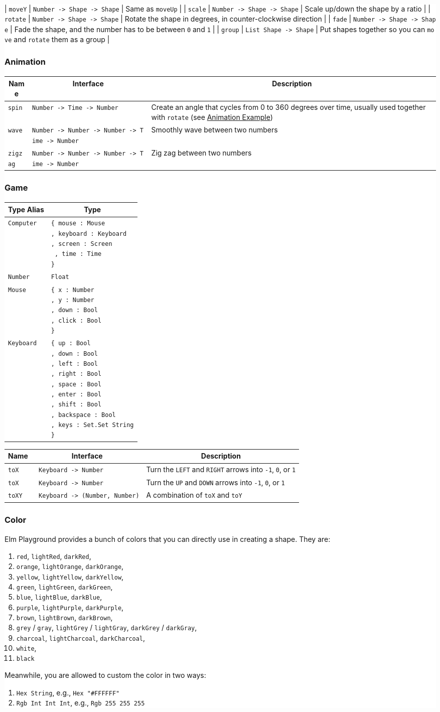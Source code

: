 | `moveY` | `Number -> Shape -> Shape` | Same as `moveUp` |
| `scale` | `Number -> Shape -> Shape` | Scale up/down the shape by a ratio |
| `rotate` | `Number -> Shape -> Shape` | Rotate the shape in degrees, in counter-clockwise direction |
| `fade` | `Number -> Shape -> Shape` | Fade the shape, and the number has to be between `0` and `1` |
| `group` | `List Shape -> Shape` | Put shapes together so you can `move` and `rotate` them as a group |


### Animation

| Name | Interface | Description | 
| - | - | - |
| `spin` | `Number -> Time -> Number` | Create an angle that cycles from 0 to 360 degrees over time, usually used together with `rotate` (see [Animation Example](https://elm-lang.org/examples/animation))
| `wave` | `Number -> Number -> Number -> Time -> Number` | Smoothly wave between two numbers |
| `zigzag` | `Number -> Number -> Number -> Time -> Number` | Zig zag between two numbers |

### Game

| Type Alias | Type |
| - | - |
| `Computer` | `{ mouse : Mouse`<br>`, keyboard : Keyboard`<br>`, screen : Screen`<br>` , time : Time`<br>`}` |
| `Number` | `Float` |
| `Mouse` | `{ x : Number`<br>`, y : Number`<br>`, down : Bool`<br>`, click : Bool`<br>`}`|
| `Keyboard` | `{ up : Bool`<br>`, down : Bool`<br>`, left : Bool`<br>`, right : Bool`<br>`, space : Bool`<br>`, enter : Bool`<br>`, shift : Bool`<br>`, backspace : Bool`<br>`, keys : Set.Set String`<br>`}` |

| Name | Interface | Description |
| - | - | - |
| `toX` |` Keyboard -> Number` | Turn the `LEFT` and `RIGHT` arrows into `-1`, `0`, or `1` |
| `toX` |` Keyboard -> Number` | Turn the `UP` and `DOWN` arrows into `-1`, `0`, or `1` |
| `toXY` |` Keyboard -> (Number, Number)` | A combination of `toX` and `toY` |


### Color

Elm Playground provides a bunch of colors that you can directly use in creating a shape. They are:

1. `red`, `lightRed`, `darkRed`, 
1. `orange`, `lightOrange`, `darkOrange`, 
1. `yellow`, `lightYellow`, `darkYellow`, 
1. `green`, `lightGreen`, `darkGreen`, 
1. `blue`, `lightBlue`, `darkBlue`, 
1. `purple`, `lightPurple`, `darkPurple`, 
1. `brown`, `lightBrown`, `darkBrown`, 
1. `grey` / `gray`, `lightGrey` / `lightGray`, `darkGrey` / `darkGray`, 
1. `charcoal`, `lightCharcoal`, `darkCharcoal`, 
1. `white`, 
1. `black`

Meanwhile, you are allowed to custom the color in two ways:

1. `Hex String`, e.g., `Hex "#FFFFFF"`
1. `Rgb Int Int Int`, e.g., `Rgb 255 255 255`

